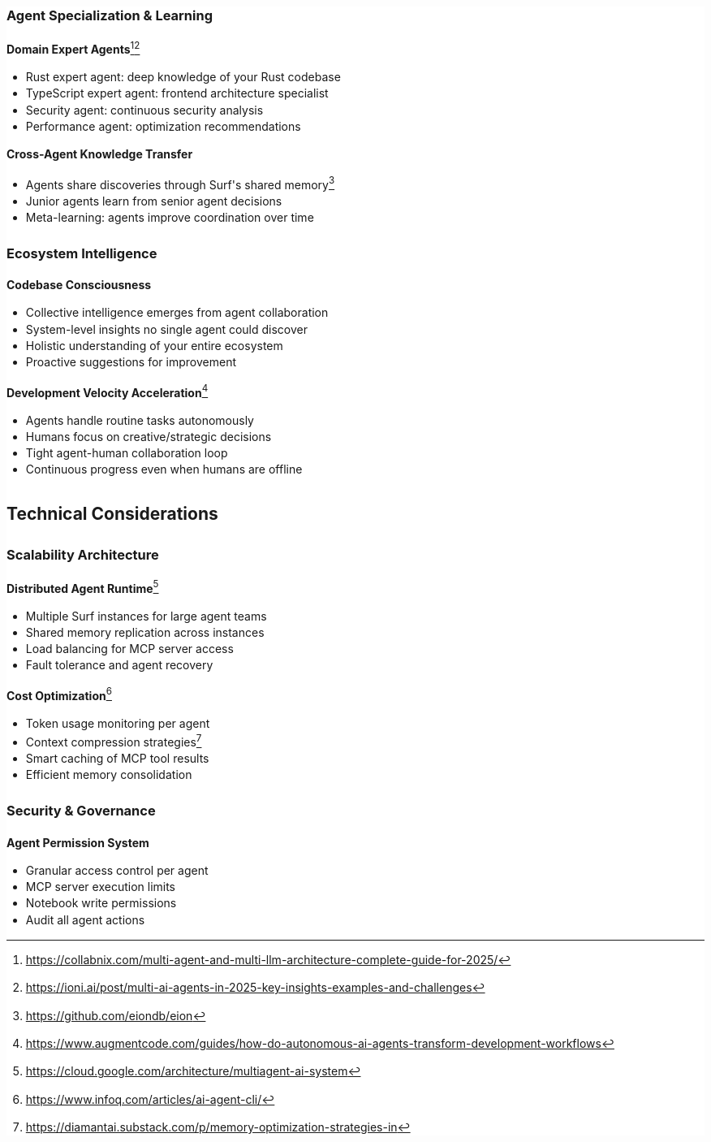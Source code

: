### Agent Specialization \& Learning

**Domain Expert Agents**[^2][^1]

- Rust expert agent: deep knowledge of your Rust codebase
- TypeScript expert agent: frontend architecture specialist
- Security agent: continuous security analysis
- Performance agent: optimization recommendations

**Cross-Agent Knowledge Transfer**

- Agents share discoveries through Surf's shared memory[^8]
- Junior agents learn from senior agent decisions
- Meta-learning: agents improve coordination over time


### Ecosystem Intelligence

**Codebase Consciousness**

- Collective intelligence emerges from agent collaboration
- System-level insights no single agent could discover
- Holistic understanding of your entire ecosystem
- Proactive suggestions for improvement

**Development Velocity Acceleration**[^12]

- Agents handle routine tasks autonomously
- Humans focus on creative/strategic decisions
- Tight agent-human collaboration loop
- Continuous progress even when humans are offline


## Technical Considerations

### Scalability Architecture

**Distributed Agent Runtime**[^5]

- Multiple Surf instances for large agent teams
- Shared memory replication across instances
- Load balancing for MCP server access
- Fault tolerance and agent recovery

**Cost Optimization**[^9]

- Token usage monitoring per agent
- Context compression strategies[^15]
- Smart caching of MCP tool results
- Efficient memory consolidation


### Security \& Governance

**Agent Permission System**

- Granular access control per agent
- MCP server execution limits
- Notebook write permissions
- Audit all agent actions


[^1]: https://ioni.ai/post/multi-ai-agents-in-2025-key-insights-examples-and-challenges
[^2]: https://collabnix.com/multi-agent-and-multi-llm-architecture-complete-guide-for-2025/
[^3]: https://www.arionresearch.com/blog/ai-agent-collaboration-models-how-different-specialized-agents-can-work-together
[^4]: https://arxiv.org/html/2504.21030v1
[^5]: https://cloud.google.com/architecture/multiagent-ai-system
[^6]: https://www.reddit.com/r/Python/comments/1lhbsgi/just_opensourced_eion_a_shared_memory_system_for/
[^7]: https://aws.amazon.com/blogs/machine-learning/building-smarter-ai-agents-agentcore-long-term-memory-deep-dive/
[^8]: https://github.com/eiondb/eion
[^9]: https://www.infoq.com/articles/ai-agent-cli/
[^10]: https://martinfowler.com/articles/build-own-coding-agent.html
[^11]: https://modelcontextprotocol.io
[^12]: https://www.augmentcode.com/guides/how-do-autonomous-ai-agents-transform-development-workflows
[^13]: https://docs.factory.ai/agent-driven-development
[^14]: https://www.anthropic.com/engineering/multi-agent-research-system
[^15]: https://diamantai.substack.com/p/memory-optimization-strategies-in
[^16]: https://github.com/ra-co88/surf
[^17]: https://smythos.com/developers/agent-development/autonomous-agents-and-human-interaction/
[^18]: https://xillentech.com/autonomous-ai-agents-in-product-teams-collaboration-or-disruption/
[^19]: https://milvus.io/ai-quick-reference/is-model-context-protocol-mcp-a-good-fit-for-multiagent-llm-systems
[^20]: https://www.kubiya.ai/blog/what-are-multi-agent-systems-in-ai
[^21]: https://oyelabs.com/guide-to-build-a-multi-ai-agent-system/
[^22]: https://onereach.ai/blog/power-of-multi-agent-ai-open-protocols/
[^23]: https://terralogic.com/multi-agent-ai-systems-why-they-matter-2025/
[^24]: https://arxiv.org/html/2506.01438v1
[^25]: https://www.sevensquaretech.com/autonomous-ai-agent-development-guide/
[^26]: https://github.blog/ai-and-ml/github-copilot/how-to-build-reliable-ai-workflows-with-agentic-primitives-and-context-engineering/
[^27]: https://expand-edih.com/en/servizio/ai-agents-development-of-autonomous-agents-from-theory-to-practice/
[^28]: https://blog.google/technology/developers/introducing-gemini-cli-open-source-ai-agent/
[^29]: https://www.ampcome.com/post/multi-agent-system-architecture-for-enterprises
[^30]: https://www.reddit.com/r/LangChain/comments/1j84ppi/opensource_cli_tool_for_visualizing_ai_agent/
[^31]: https://www.implications.com/p/shared-memory-knowledge-arbitrage
[^32]: https://blog.dust.tt/agent-memory-building-persistence-into-ai-collaboration/
[^33]: https://learn.microsoft.com/en-us/azure/logic-apps/create-autonomous-agent-workflows
[^34]: https://www.digitalocean.com/community/conceptual-articles/build-autonomous-systems-agentic-ai
[^35]: https://langchain-ai.github.io/langgraph/concepts/memory/
[^36]: https://cdn.openai.com/business-guides-and-resources/a-practical-guide-to-building-agents.pdf
[^37]: https://redis.io/blog/build-smarter-ai-agents-manage-short-term-and-long-term-memory-with-redis/
[^38]: https://developers.googleblog.com/en/a2a-a-new-era-of-agent-interoperability/
[^39]: https://www.anthropic.com/research/building-effective-agents
[^40]: https://openai.github.io/openai-agents-python/mcp/
